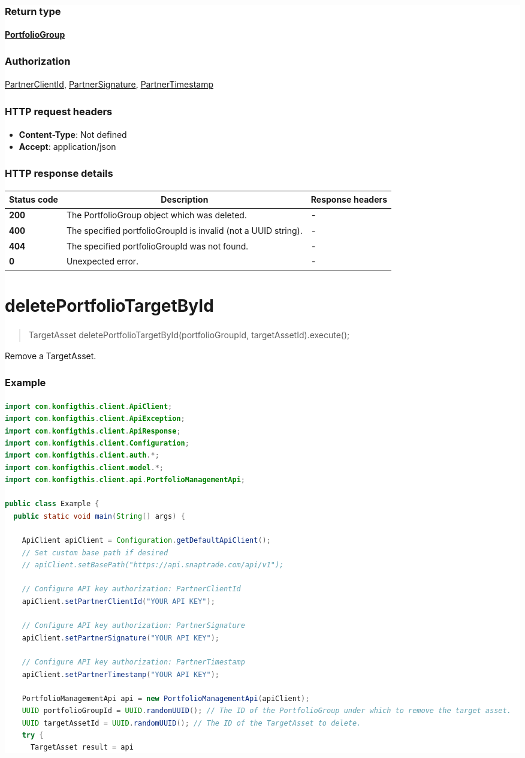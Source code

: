 ### Return type

[**PortfolioGroup**](PortfolioGroup.md)

### Authorization

[PartnerClientId](../README.md#PartnerClientId), [PartnerSignature](../README.md#PartnerSignature), [PartnerTimestamp](../README.md#PartnerTimestamp)

### HTTP request headers

 - **Content-Type**: Not defined
 - **Accept**: application/json

### HTTP response details
| Status code | Description | Response headers |
|-------------|-------------|------------------|
| **200** | The PortfolioGroup object which was deleted. |  -  |
| **400** | The specified portfolioGroupId is invalid (not a UUID string). |  -  |
| **404** | The specified portfolioGroupId was not found. |  -  |
| **0** | Unexpected error. |  -  |

<a name="deletePortfolioTargetById"></a>
# **deletePortfolioTargetById**
> TargetAsset deletePortfolioTargetById(portfolioGroupId, targetAssetId).execute();

Remove a TargetAsset.

### Example
```java
import com.konfigthis.client.ApiClient;
import com.konfigthis.client.ApiException;
import com.konfigthis.client.ApiResponse;
import com.konfigthis.client.Configuration;
import com.konfigthis.client.auth.*;
import com.konfigthis.client.model.*;
import com.konfigthis.client.api.PortfolioManagementApi;

public class Example {
  public static void main(String[] args) {

    ApiClient apiClient = Configuration.getDefaultApiClient();
    // Set custom base path if desired
    // apiClient.setBasePath("https://api.snaptrade.com/api/v1");
    
    // Configure API key authorization: PartnerClientId
    apiClient.setPartnerClientId("YOUR API KEY");

    // Configure API key authorization: PartnerSignature
    apiClient.setPartnerSignature("YOUR API KEY");

    // Configure API key authorization: PartnerTimestamp
    apiClient.setPartnerTimestamp("YOUR API KEY");

    PortfolioManagementApi api = new PortfolioManagementApi(apiClient);
    UUID portfolioGroupId = UUID.randomUUID(); // The ID of the PortfolioGroup under which to remove the target asset.
    UUID targetAssetId = UUID.randomUUID(); // The ID of the TargetAsset to delete.
    try {
      TargetAsset result = api
```